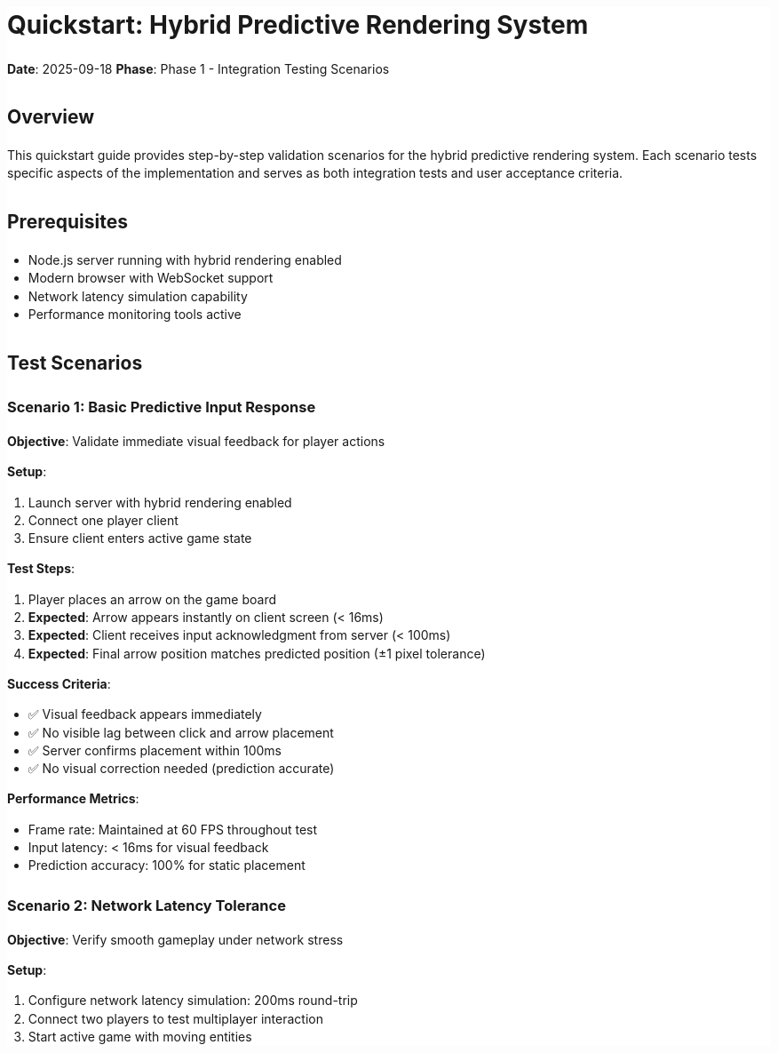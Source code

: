# Quickstart: Hybrid Predictive Rendering System

**Date**: 2025-09-18
**Phase**: Phase 1 - Integration Testing Scenarios

## Overview

This quickstart guide provides step-by-step validation scenarios for the hybrid predictive rendering system. Each scenario tests specific aspects of the implementation and serves as both integration tests and user acceptance criteria.

## Prerequisites

- Node.js server running with hybrid rendering enabled
- Modern browser with WebSocket support
- Network latency simulation capability
- Performance monitoring tools active

## Test Scenarios

### Scenario 1: Basic Predictive Input Response
**Objective**: Validate immediate visual feedback for player actions

**Setup**:
1. Launch server with hybrid rendering enabled
2. Connect one player client
3. Ensure client enters active game state

**Test Steps**:
1. Player places an arrow on the game board
2. **Expected**: Arrow appears instantly on client screen (< 16ms)
3. **Expected**: Client receives input acknowledgment from server (< 100ms)
4. **Expected**: Final arrow position matches predicted position (±1 pixel tolerance)

**Success Criteria**:
- ✅ Visual feedback appears immediately
- ✅ No visible lag between click and arrow placement
- ✅ Server confirms placement within 100ms
- ✅ No visual correction needed (prediction accurate)

**Performance Metrics**:
- Frame rate: Maintained at 60 FPS throughout test
- Input latency: < 16ms for visual feedback
- Prediction accuracy: 100% for static placement

### Scenario 2: Network Latency Tolerance
**Objective**: Verify smooth gameplay under network stress

**Setup**:
1. Configure network latency simulation: 200ms round-trip
2. Connect two players to test multiplayer interaction
3. Start active game with moving entities

